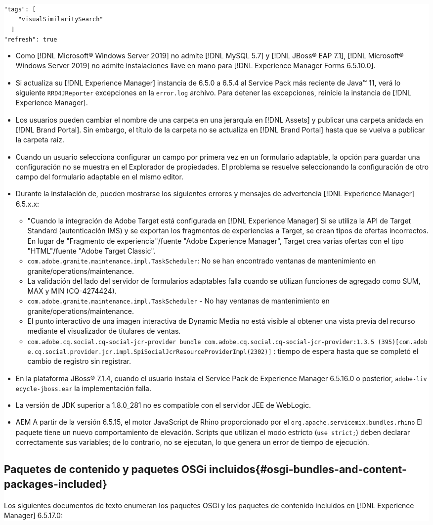   ```xml
  "tags": [
      "visualSimilaritySearch"
    ]
  "refresh": true
  ```

* Como [!DNL Microsoft® Windows Server 2019] no admite [!DNL MySQL 5.7] y [!DNL JBoss® EAP 7.1], [!DNL Microsoft® Windows Server 2019] no admite instalaciones llave en mano para [!DNL Experience Manager Forms 6.5.10.0].

* Si actualiza su [!DNL Experience Manager] instancia de 6.5.0 a 6.5.4 al Service Pack más reciente de Java™ 11, verá lo siguiente `RRD4JReporter` excepciones en la `error.log` archivo. Para detener las excepciones, reinicie la instancia de [!DNL Experience Manager]. 

* Los usuarios pueden cambiar el nombre de una carpeta en una jerarquía en [!DNL Assets] y publicar una carpeta anidada en [!DNL Brand Portal]. Sin embargo, el título de la carpeta no se actualiza en [!DNL Brand Portal] hasta que se vuelva a publicar la carpeta raíz.

* Cuando un usuario selecciona configurar un campo por primera vez en un formulario adaptable, la opción para guardar una configuración no se muestra en el Explorador de propiedades. El problema se resuelve seleccionando la configuración de otro campo del formulario adaptable en el mismo editor.

* Durante la instalación de, pueden mostrarse los siguientes errores y mensajes de advertencia [!DNL Experience Manager] 6.5.x.x:
   * &quot;Cuando la integración de Adobe Target está configurada en [!DNL Experience Manager] Si se utiliza la API de Target Standard (autenticación IMS) y se exportan los fragmentos de experiencias a Target, se crean tipos de ofertas incorrectos. En lugar de &quot;Fragmento de experiencia&quot;/fuente &quot;Adobe Experience Manager&quot;, Target crea varias ofertas con el tipo &quot;HTML&quot;/fuente &quot;Adobe Target Classic&quot;.
   * `com.adobe.granite.maintenance.impl.TaskScheduler`: No se han encontrado ventanas de mantenimiento en granite/operations/maintenance.
   * La validación del lado del servidor de formularios adaptables falla cuando se utilizan funciones de agregado como SUM, MAX y MIN (CQ-4274424).
   * `com.adobe.granite.maintenance.impl.TaskScheduler` - No hay ventanas de mantenimiento en granite/operations/maintenance.
   * El punto interactivo de una imagen interactiva de Dynamic Media no está visible al obtener una vista previa del recurso mediante el visualizador de titulares de ventas.
   * `com.adobe.cq.social.cq-social-jcr-provider bundle com.adobe.cq.social.cq-social-jcr-provider:1.3.5 (395)[com.adobe.cq.social.provider.jcr.impl.SpiSocialJcrResourceProviderImpl(2302)]` : tiempo de espera hasta que se completó el cambio de registro sin registrar.

* En la plataforma JBoss® 7.1.4, cuando el usuario instala el Service Pack de Experience Manager 6.5.16.0 o posterior, `adobe-livecycle-jboss.ear` la implementación falla.
* La versión de JDK superior a 1.8.0_281 no es compatible con el servidor JEE de WebLogic.
* AEM A partir de la versión 6.5.15, el motor JavaScript de Rhino proporcionado por el ```org.apache.servicemix.bundles.rhino``` El paquete tiene un nuevo comportamiento de elevación. Scripts que utilizan el modo estricto (```use strict;```) deben declarar correctamente sus variables; de lo contrario, no se ejecutan, lo que genera un error de tiempo de ejecución.

## Paquetes de contenido y paquetes OSGi incluidos{#osgi-bundles-and-content-packages-included}

Los siguientes documentos de texto enumeran los paquetes OSGi y los paquetes de contenido incluidos en [!DNL Experience Manager] 6.5.17.0: 
